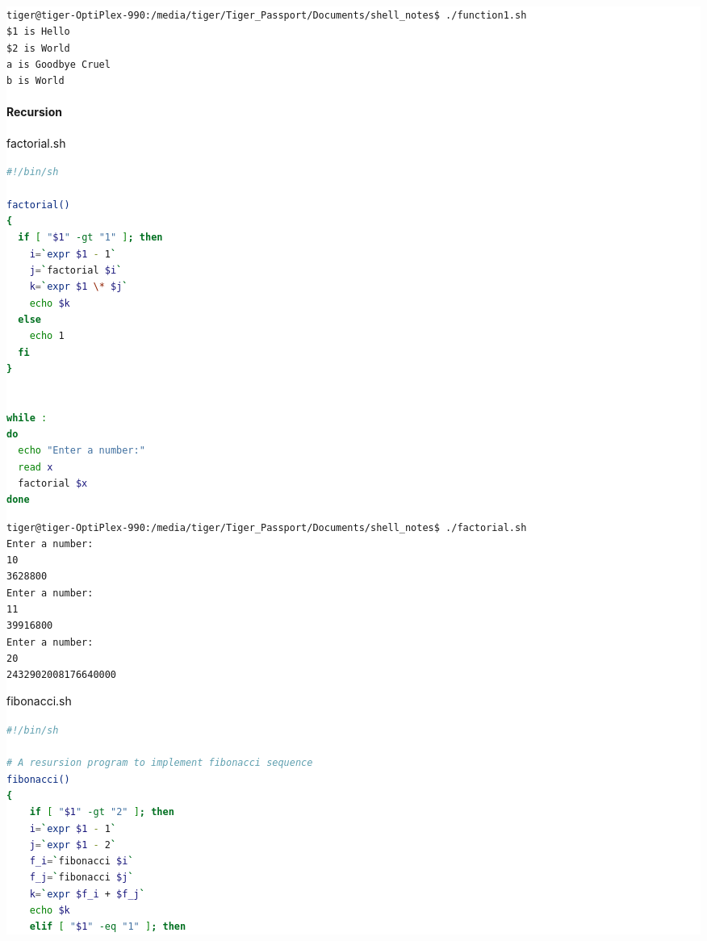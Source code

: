 ```
tiger@tiger-OptiPlex-990:/media/tiger/Tiger_Passport/Documents/shell_notes$ ./function1.sh
$1 is Hello
$2 is World
a is Goodbye Cruel
b is World
```

#### Recursion

factorial.sh

```sh
#!/bin/sh

factorial()
{
  if [ "$1" -gt "1" ]; then
    i=`expr $1 - 1`
    j=`factorial $i`
    k=`expr $1 \* $j`
    echo $k
  else
    echo 1
  fi
}


while :
do
  echo "Enter a number:"
  read x
  factorial $x
done                      

```

```
tiger@tiger-OptiPlex-990:/media/tiger/Tiger_Passport/Documents/shell_notes$ ./factorial.sh 
Enter a number:
10
3628800
Enter a number:
11
39916800
Enter a number:
20
2432902008176640000

```

fibonacci.sh

```sh
#!/bin/sh

# A resursion program to implement fibonacci sequence
fibonacci()
{
    if [ "$1" -gt "2" ]; then
	i=`expr $1 - 1`
	j=`expr $1 - 2`
	f_i=`fibonacci $i`
	f_j=`fibonacci $j`
	k=`expr $f_i + $f_j`
	echo $k
    elif [ "$1" -eq "1" ]; then
```